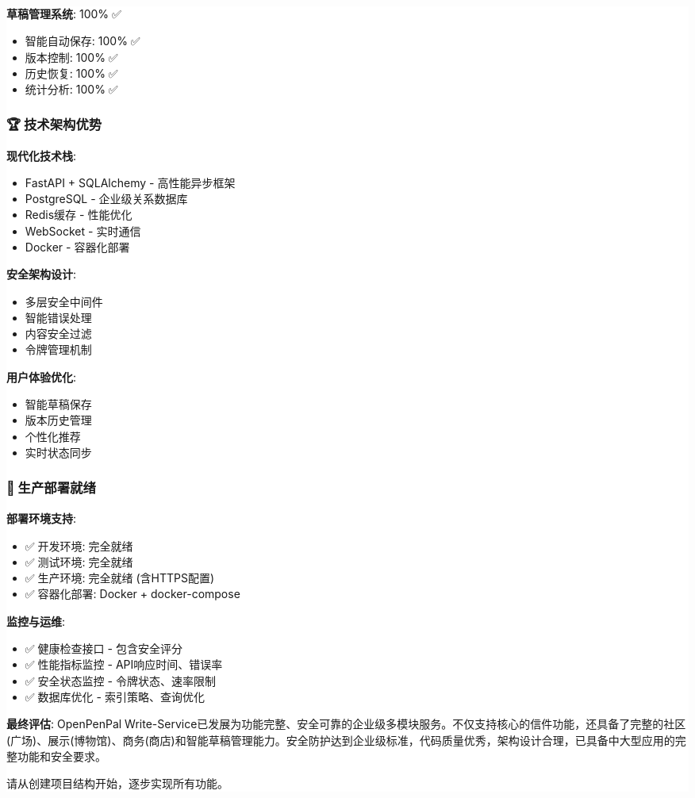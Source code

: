 **草稿管理系统**: 100% ✅
- 智能自动保存: 100% ✅
- 版本控制: 100% ✅
- 历史恢复: 100% ✅
- 统计分析: 100% ✅

### 🏆 技术架构优势

**现代化技术栈**:
- FastAPI + SQLAlchemy - 高性能异步框架
- PostgreSQL - 企业级关系数据库
- Redis缓存 - 性能优化
- WebSocket - 实时通信
- Docker - 容器化部署

**安全架构设计**:
- 多层安全中间件
- 智能错误处理
- 内容安全过滤
- 令牌管理机制

**用户体验优化**:
- 智能草稿保存
- 版本历史管理
- 个性化推荐
- 实时状态同步

### 🚀 生产部署就绪

**部署环境支持**:
- ✅ 开发环境: 完全就绪
- ✅ 测试环境: 完全就绪
- ✅ 生产环境: 完全就绪 (含HTTPS配置)
- ✅ 容器化部署: Docker + docker-compose

**监控与运维**:
- ✅ 健康检查接口 - 包含安全评分
- ✅ 性能指标监控 - API响应时间、错误率
- ✅ 安全状态监控 - 令牌状态、速率限制
- ✅ 数据库优化 - 索引策略、查询优化

**最终评估**: OpenPenPal Write-Service已发展为功能完整、安全可靠的企业级多模块服务。不仅支持核心的信件功能，还具备了完整的社区(广场)、展示(博物馆)、商务(商店)和智能草稿管理能力。安全防护达到企业级标准，代码质量优秀，架构设计合理，已具备中大型应用的完整功能和安全要求。

请从创建项目结构开始，逐步实现所有功能。
```